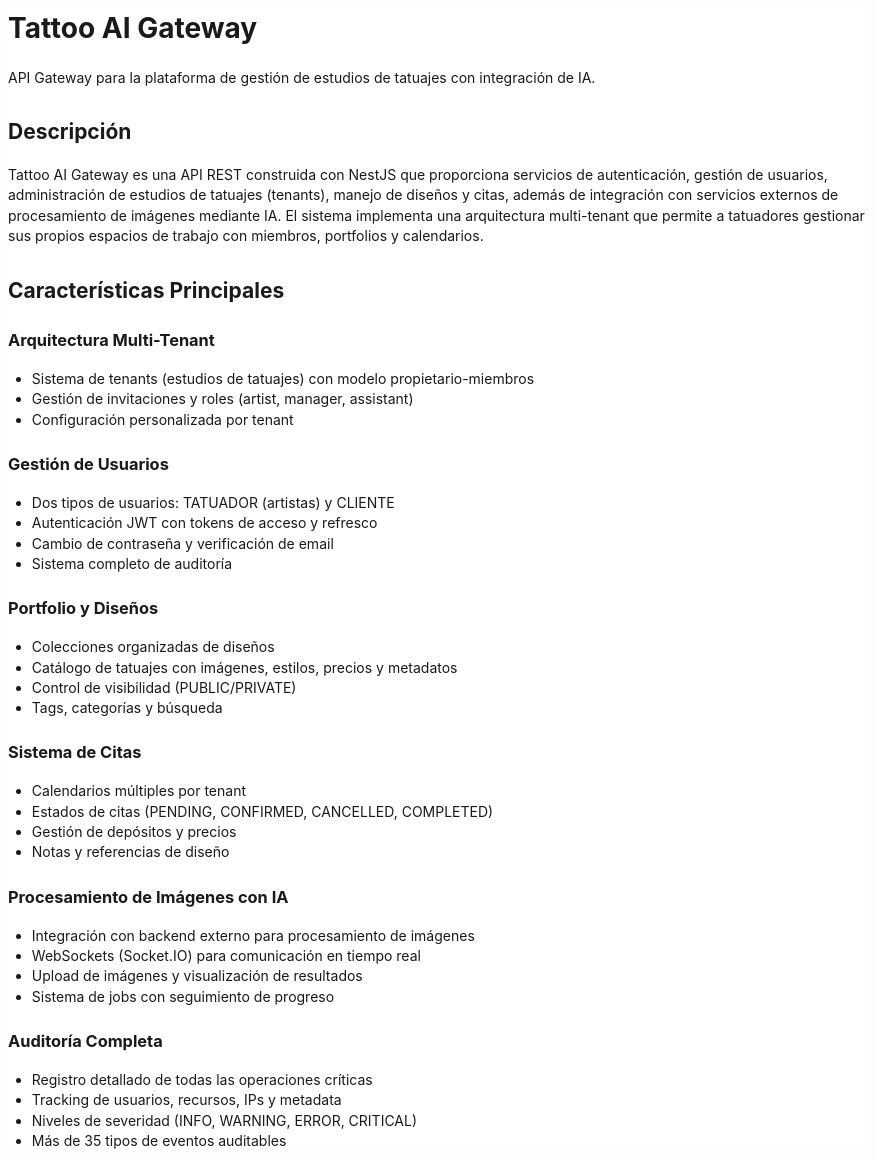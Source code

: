 # Tattoo AI Gateway

API Gateway para la plataforma de gestión de estudios de tatuajes con integración de IA.

## Descripción

Tattoo AI Gateway es una API REST construida con NestJS que proporciona servicios de autenticación, gestión de usuarios, administración de estudios de tatuajes (tenants), manejo de diseños y citas, además de integración con servicios externos de procesamiento de imágenes mediante IA. El sistema implementa una arquitectura multi-tenant que permite a tatuadores gestionar sus propios espacios de trabajo con miembros, portfolios y calendarios.

## Características Principales

### Arquitectura Multi-Tenant
- Sistema de tenants (estudios de tatuajes) con modelo propietario-miembros
- Gestión de invitaciones y roles (artist, manager, assistant)
- Configuración personalizada por tenant

### Gestión de Usuarios
- Dos tipos de usuarios: TATUADOR (artistas) y CLIENTE
- Autenticación JWT con tokens de acceso y refresco
- Cambio de contraseña y verificación de email
- Sistema completo de auditoría

### Portfolio y Diseños
- Colecciones organizadas de diseños
- Catálogo de tatuajes con imágenes, estilos, precios y metadatos
- Control de visibilidad (PUBLIC/PRIVATE)
- Tags, categorías y búsqueda

### Sistema de Citas
- Calendarios múltiples por tenant
- Estados de citas (PENDING, CONFIRMED, CANCELLED, COMPLETED)
- Gestión de depósitos y precios
- Notas y referencias de diseño

### Procesamiento de Imágenes con IA
- Integración con backend externo para procesamiento de imágenes
- WebSockets (Socket.IO) para comunicación en tiempo real
- Upload de imágenes y visualización de resultados
- Sistema de jobs con seguimiento de progreso

### Auditoría Completa
- Registro detallado de todas las operaciones críticas
- Tracking de usuarios, recursos, IPs y metadata
- Niveles de severidad (INFO, WARNING, ERROR, CRITICAL)
- Más de 35 tipos de eventos auditables
